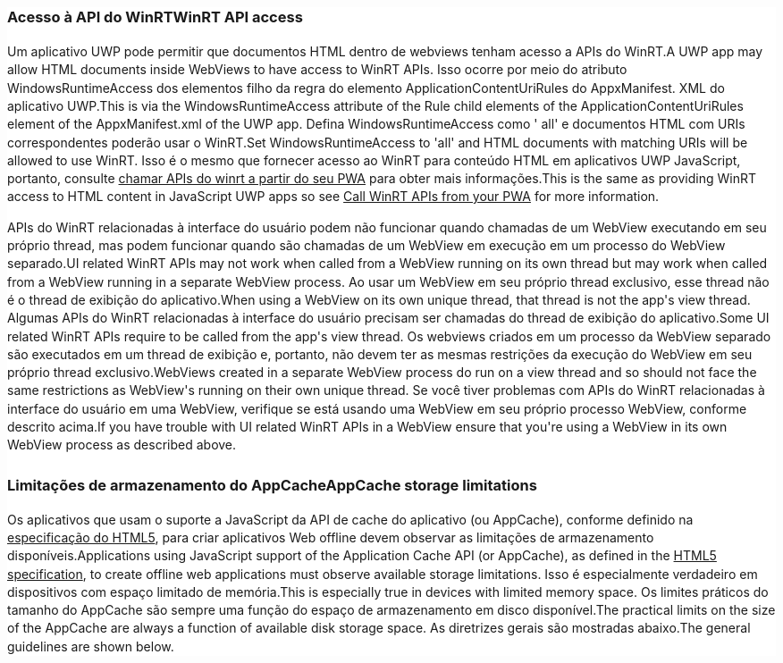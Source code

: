 ### <span data-ttu-id="ea15b-152">Acesso à API do WinRT</span><span class="sxs-lookup"><span data-stu-id="ea15b-152">WinRT API access</span></span>

<span data-ttu-id="ea15b-153">Um aplicativo UWP pode permitir que documentos HTML dentro de webviews tenham acesso a APIs do WinRT.</span><span class="sxs-lookup"><span data-stu-id="ea15b-153">A UWP app may allow HTML documents inside WebViews to have access to WinRT APIs.</span></span> <span data-ttu-id="ea15b-154">Isso ocorre por meio do atributo WindowsRuntimeAccess dos elementos filho da regra do elemento ApplicationContentUriRules do AppxManifest. XML do aplicativo UWP.</span><span class="sxs-lookup"><span data-stu-id="ea15b-154">This is via the WindowsRuntimeAccess attribute of the Rule child elements of the ApplicationContentUriRules element of the AppxManifest.xml of the UWP app.</span></span> <span data-ttu-id="ea15b-155">Defina WindowsRuntimeAccess como ' all' e documentos HTML com URIs correspondentes poderão usar o WinRT.</span><span class="sxs-lookup"><span data-stu-id="ea15b-155">Set WindowsRuntimeAccess to 'all' and HTML documents with matching URIs will be allowed to use WinRT.</span></span> <span data-ttu-id="ea15b-156">Isso é o mesmo que fornecer acesso ao WinRT para conteúdo HTML em aplicativos UWP JavaScript, portanto, consulte [chamar APIs do winrt a partir do seu PWA](/microsoft-edge/progressive-web-apps-edgehtml/windows-features#call-winrt-apis-from-your-pwa) para obter mais informações.</span><span class="sxs-lookup"><span data-stu-id="ea15b-156">This is the same as providing WinRT access to HTML content in JavaScript UWP apps so see [Call WinRT APIs from your PWA](/microsoft-edge/progressive-web-apps-edgehtml/windows-features#call-winrt-apis-from-your-pwa) for more information.</span></span>

<span data-ttu-id="ea15b-157">APIs do WinRT relacionadas à interface do usuário podem não funcionar quando chamadas de um WebView executando em seu próprio thread, mas podem funcionar quando são chamadas de um WebView em execução em um processo do WebView separado.</span><span class="sxs-lookup"><span data-stu-id="ea15b-157">UI related WinRT APIs may not work when called from a WebView running on its own thread but may work when called from a WebView running in a separate WebView process.</span></span> <span data-ttu-id="ea15b-158">Ao usar um WebView em seu próprio thread exclusivo, esse thread não é o thread de exibição do aplicativo.</span><span class="sxs-lookup"><span data-stu-id="ea15b-158">When using a WebView on its own unique thread, that thread is not the app's view thread.</span></span> <span data-ttu-id="ea15b-159">Algumas APIs do WinRT relacionadas à interface do usuário precisam ser chamadas do thread de exibição do aplicativo.</span><span class="sxs-lookup"><span data-stu-id="ea15b-159">Some UI related WinRT APIs require to be called from the app's view thread.</span></span> <span data-ttu-id="ea15b-160">Os webviews criados em um processo da WebView separado são executados em um thread de exibição e, portanto, não devem ter as mesmas restrições da execução do WebView em seu próprio thread exclusivo.</span><span class="sxs-lookup"><span data-stu-id="ea15b-160">WebViews created in a separate WebView process do run on a view thread and so should not face the same restrictions as WebView's running on their own unique thread.</span></span> <span data-ttu-id="ea15b-161">Se você tiver problemas com APIs do WinRT relacionadas à interface do usuário em uma WebView, verifique se está usando uma WebView em seu próprio processo WebView, conforme descrito acima.</span><span class="sxs-lookup"><span data-stu-id="ea15b-161">If you have trouble with UI related WinRT APIs in a WebView ensure that you're using a WebView in its own WebView process as described above.</span></span>

### <span data-ttu-id="ea15b-162">Limitações de armazenamento do AppCache</span><span class="sxs-lookup"><span data-stu-id="ea15b-162">AppCache storage limitations</span></span>

<span data-ttu-id="ea15b-163">Os aplicativos que usam o suporte a JavaScript da API de cache do aplicativo (ou AppCache), conforme definido na [especificação do HTML5](https://go.microsoft.com/fwlink/p/?LinkId=228542), para criar aplicativos Web offline devem observar as limitações de armazenamento disponíveis.</span><span class="sxs-lookup"><span data-stu-id="ea15b-163">Applications using JavaScript support of the Application Cache API (or AppCache), as defined in the [HTML5 specification](https://go.microsoft.com/fwlink/p/?LinkId=228542), to create offline web applications must observe available storage limitations.</span></span> <span data-ttu-id="ea15b-164">Isso é especialmente verdadeiro em dispositivos com espaço limitado de memória.</span><span class="sxs-lookup"><span data-stu-id="ea15b-164">This is especially true in devices with limited memory space.</span></span> <span data-ttu-id="ea15b-165">Os limites práticos do tamanho do AppCache são sempre uma função do espaço de armazenamento em disco disponível.</span><span class="sxs-lookup"><span data-stu-id="ea15b-165">The practical limits on the size of the AppCache are always a function of available disk storage space.</span></span> <span data-ttu-id="ea15b-166">As diretrizes gerais são mostradas abaixo.</span><span class="sxs-lookup"><span data-stu-id="ea15b-166">The general guidelines are shown below.</span></span>
